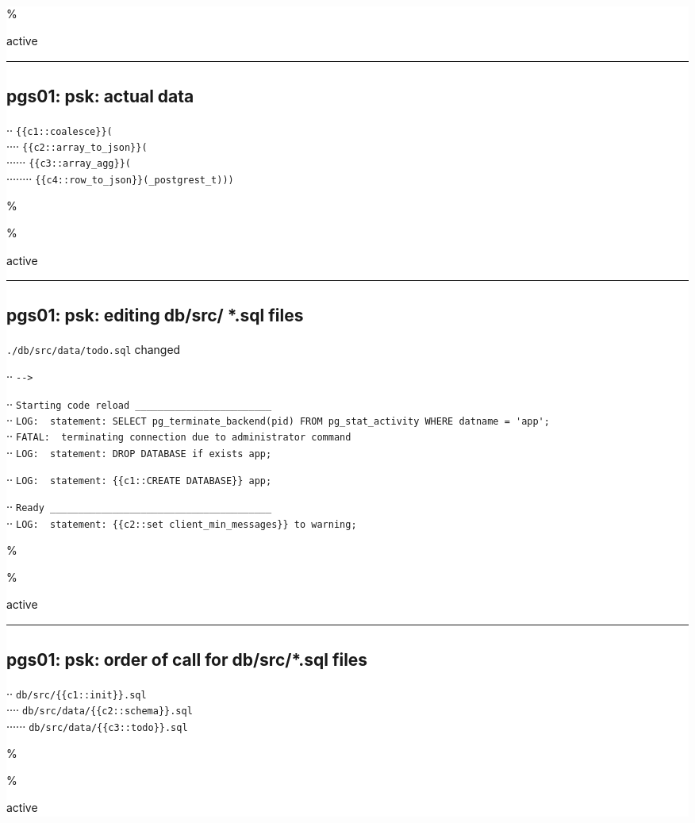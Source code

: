 %

active

___

## pgs01: psk: actual data

··  `` {{c1::coalesce}}(  `` <br>
····  `` {{c2::array_to_json}}(  `` <br>
······  `` {{c3::array_agg}}(  `` <br>
········  `` {{c4::row_to_json}}(_postgrest_t)))  `` <br>

%

%

active

___

## pgs01: psk: editing db/src/ *.sql files

`./db/src/data/todo.sql` changed

··  `` -->  `` <br>

··  `` Starting code reload ________________________  `` <br>
··  `` LOG:  statement: SELECT pg_terminate_backend(pid) FROM pg_stat_activity WHERE datname = 'app';  `` <br>
··  `` FATAL:  terminating connection due to administrator command  `` <br>
··  `` LOG:  statement: DROP DATABASE if exists app;  `` <br>

··  `` LOG:  statement: {{c1::CREATE DATABASE}} app;  `` <br>

··  `` Ready _______________________________________  `` <br>
··  `` LOG:  statement: {{c2::set client_min_messages}} to warning;  `` <br>

%

%

active

___

## pgs01: psk: order of call for db/src/*.sql files

··  `` db/src/{{c1::init}}.sql  `` <br>
····  `` db/src/data/{{c2::schema}}.sql  `` <br>
······  `` db/src/data/{{c3::todo}}.sql  `` <br>

%

%

active
